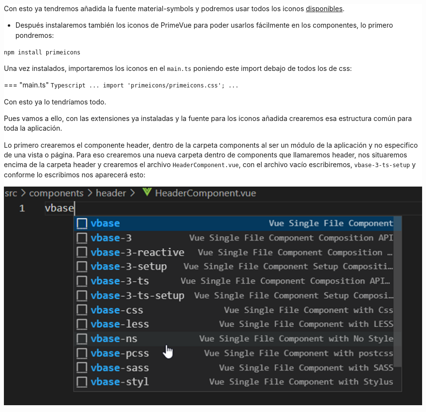 Con esto ya tendremos añadida la fuente material-symbols y podremos usar todos los iconos [disponibles](https://fonts.google.com/icons).

* Después instalaremos también los iconos de PrimeVue para poder usarlos fácilmente en los componentes, lo primero pondremos:

```
npm install primeicons
```

Una vez instalados, importaremos los iconos en el `main.ts` poniendo este import debajo de todos los de css:

=== "main.ts"
    ``` Typescript
    ...
    import 'primeicons/primeicons.css';
    ...
    ```


Con esto ya lo tendríamos todo.



Pues vamos a ello, con las extensiones ya instaladas y la fuente para los iconos añadida crearemos esa estructura común para toda la aplicación.

Lo primero crearemos el componente header, dentro de la carpeta components al ser un módulo de la aplicación y no especifico de una vista o página. Para eso crearemos una nueva carpeta dentro de components que llamaremos header, nos situaremos encima de la carpeta header y crearemos el archivo `HeaderComponent.vue`, con el archivo vacío escribiremos, `vbase-3-ts-setup` y conforme lo escribimos nos aparecerá esto:

![step1-vuejs5](../../assets/images/step1-vuejs5.png)
